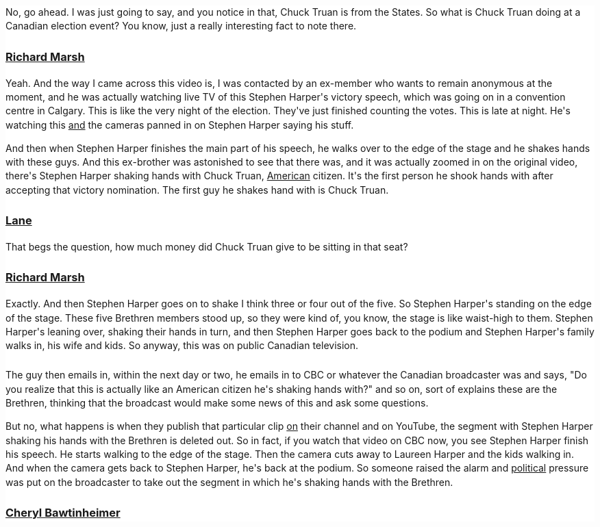 No, go ahead. I was just going to say, and you notice in that, Chuck Truan is from the States. So what is Chuck Truan doing at a Canadian election event? You know, just a really interesting fact to note there.

### [**Richard Marsh**](https://www.youtube.com/watch?v=QQj2ABL50kU&t=1195s)

Yeah. And the way I came across this video is, I was contacted by an ex-member who wants to remain anonymous at the moment, and he was actually watching live TV of this Stephen Harper's victory speech, which was going on in a convention centre in Calgary. This is like the very night of the election. They've just finished counting the votes. This is late at night. He's watching this [and](https://www.youtube.com/watch?v=QQj2ABL50kU&t=1226s) the cameras panned in on Stephen Harper saying his stuff.

And then when Stephen Harper finishes the main part of his speech, he walks over to the edge of the stage and he shakes hands with these guys. And this ex-brother was astonished to see that there was, and it was actually zoomed in on the original video, there's Stephen Harper shaking hands with Chuck Truan, [American](https://www.youtube.com/watch?v=QQj2ABL50kU&t=1257s) citizen. It's the first person he shook hands with after accepting that victory nomination. The first guy he shakes hand with is Chuck Truan.

### [**Lane**](https://www.youtube.com/watch?v=QQj2ABL50kU&t=1268s)

That begs the question, how much money did Chuck Truan give to be sitting in that seat?

### [**Richard Marsh**](https://www.youtube.com/watch?v=QQj2ABL50kU&t=1276s)

Exactly. And then Stephen Harper goes on to shake I think three or four out of the five. So Stephen Harper's standing on the edge of the stage. These five Brethren members stood up, so they were kind of, you know, the stage is like waist-high to them. Stephen Harper's leaning over, shaking their hands in turn, and then Stephen Harper goes back to the podium and Stephen Harper's family walks in, his wife and kids. So anyway, this was on public Canadian television.

### 

The guy then emails in, within the next day or two, he emails in to CBC or whatever the Canadian broadcaster was and says, "Do you realize that this is actually like an American citizen he's shaking hands with?" and so on, sort of explains these are the Brethren, thinking that the broadcast would make some news of this and ask some questions.

But no, what happens is when they publish that particular clip [on](https://www.youtube.com/watch?v=QQj2ABL50kU&t=1337s) their channel and on YouTube, the segment with Stephen Harper shaking his hands with the Brethren is deleted out. So in fact, if you watch that video on CBC now, you see Stephen Harper finish his speech. He starts walking to the edge of the stage. Then the camera cuts away to Laureen Harper and the kids walking in. And when the camera gets back to Stephen Harper, he's back at the podium. So someone raised the alarm and [political](https://www.youtube.com/watch?v=QQj2ABL50kU&t=1367s) pressure was put on the broadcaster to take out the segment in which he's shaking hands with the Brethren.

### [**Cheryl Bawtinheimer**](https://www.youtube.com/watch?v=QQj2ABL50kU&t=1374s)
